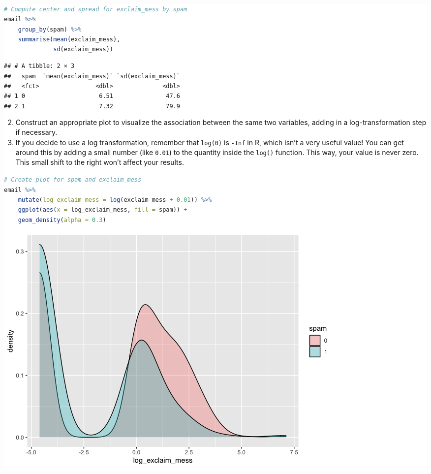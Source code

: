 ``` r
# Compute center and spread for exclaim_mess by spam
email %>%
    group_by(spam) %>%
    summarise(mean(exclaim_mess),
              sd(exclaim_mess))
```

    ## # A tibble: 2 × 3
    ##   spam  `mean(exclaim_mess)` `sd(exclaim_mess)`
    ##   <fct>                <dbl>              <dbl>
    ## 1 0                     6.51               47.6
    ## 2 1                     7.32               79.9

2.  Construct an appropriate plot to visualize the association between
    the same two variables, adding in a log-transformation step if
    necessary.
3.  If you decide to use a log transformation, remember that `log(0)` is
    `-Inf` in R, which isn’t a very useful value! You can get around
    this by adding a small number (like `0.01`) to the quantity inside
    the `log()` function. This way, your value is never zero. This small
    shift to the right won’t affect your results.

``` r
# Create plot for spam and exclaim_mess
email %>%
    mutate(log_exclaim_mess = log(exclaim_mess + 0.01)) %>%
    ggplot(aes(x = log_exclaim_mess, fill = spam)) +
    geom_density(alpha = 0.3)
```

![](readme_files/figure-gfm/unnamed-chunk-49-1.png)
